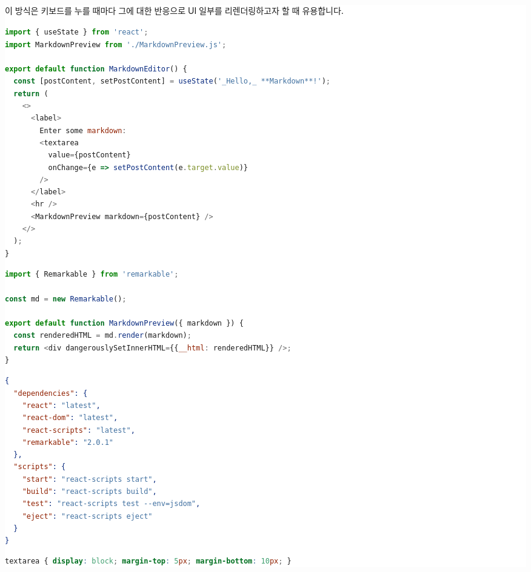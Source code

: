 이 방식은 키보드를 누를 때마다 그에 대한 반응으로 UI 일부를 리렌더링하고자 할 때 유용합니다.

<Sandpack>

```js
import { useState } from 'react';
import MarkdownPreview from './MarkdownPreview.js';

export default function MarkdownEditor() {
  const [postContent, setPostContent] = useState('_Hello,_ **Markdown**!');
  return (
    <>
      <label>
        Enter some markdown:
        <textarea
          value={postContent}
          onChange={e => setPostContent(e.target.value)}
        />
      </label>
      <hr />
      <MarkdownPreview markdown={postContent} />
    </>
  );
}
```

```js src/MarkdownPreview.js
import { Remarkable } from 'remarkable';

const md = new Remarkable();

export default function MarkdownPreview({ markdown }) {
  const renderedHTML = md.render(markdown);
  return <div dangerouslySetInnerHTML={{__html: renderedHTML}} />;
}
```

```json package.json
{
  "dependencies": {
    "react": "latest",
    "react-dom": "latest",
    "react-scripts": "latest",
    "remarkable": "2.0.1"
  },
  "scripts": {
    "start": "react-scripts start",
    "build": "react-scripts build",
    "test": "react-scripts test --env=jsdom",
    "eject": "react-scripts eject"
  }
}
```

```css
textarea { display: block; margin-top: 5px; margin-bottom: 10px; }
```
